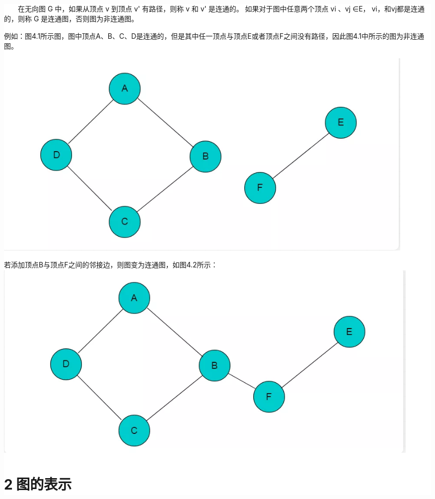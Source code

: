   在无向图 G 中，如果从顶点 v 到顶点 v' 有路径，则称 v 和 v' 是连通的。 
如果对于图中任意两个顶点 vi 、vj ∈E， vi，和vj都是连通的，则称 G 是连通图，否则图为非连通图。

例如：图4.1所示图，图中顶点A、B、C、D是连通的，但是其中任一顶点与顶点E或者顶点F之间没有路径，因此图4.1中所示的图为非连通图。

![](../../pic/2019-05-30-13-07-56.png)

若添加顶点B与顶点F之间的邻接边，则图变为连通图，如图4.2所示：
![](../../pic/2019-05-30-13-08-05.png)





# 2 图的表示
